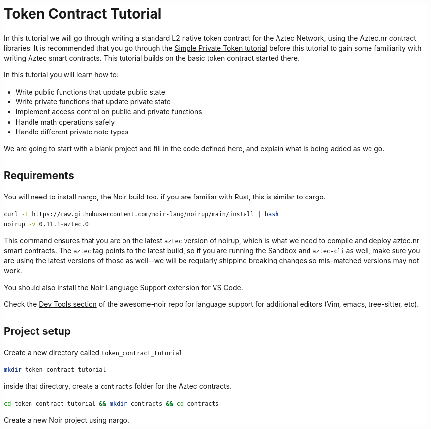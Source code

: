 # Token Contract Tutorial

In this tutorial we will go through writing a standard L2 native token contract
for the Aztec Network, using the Aztec.nr contract libraries. It is recommended that you go through the [Simple Private Token tutorial](../simple-private-token/README.md) before this tutorial to gain some familiarity with writing Aztec smart contracts. This tutorial builds on the basic token contract started there.

In this tutorial you will learn how to:

- Write public functions that update public state
- Write private functions that update private state
- Implement access control on public and private functions
- Handle math operations safely
- Handle different private note types

We are going to start with a blank project and fill in the code defined [here](./src/main.nr), and explain what is being added as we go.

## Requirements

You will need to install nargo, the Noir build too. if you are familiar with Rust, this is similar to cargo.

```bash
curl -L https://raw.githubusercontent.com/noir-lang/noirup/main/install | bash
noirup -v 0.11.1-aztec.0
```

This command ensures that you are on the latest `aztec` version of noirup, which is what we need to compile and deploy aztec.nr smart contracts. The `aztec` tag points to the latest build, so if you are running the Sandbox and `aztec-cli` as well, make sure you are using the latest versions of those as well--we will be regularly shipping breaking changes so mis-matched versions may not work.

You should also install the [Noir Language Support extension](https://marketplace.visualstudio.com/items?itemName=noir-lang.vscode-noir) for VS Code.

Check the [Dev Tools section](https://github.com/noir-lang/awesome-noir#dev-tools) of the awesome-noir repo for language support for additional editors (Vim, emacs, tree-sitter, etc).

## Project setup

Create a new directory called `token_contract_tutorial`

```bash
mkdir token_contract_tutorial
```

inside that directory, create a `contracts` folder for the Aztec contracts.

```bash
cd token_contract_tutorial && mkdir contracts && cd contracts
```

Create a new Noir project using nargo.
